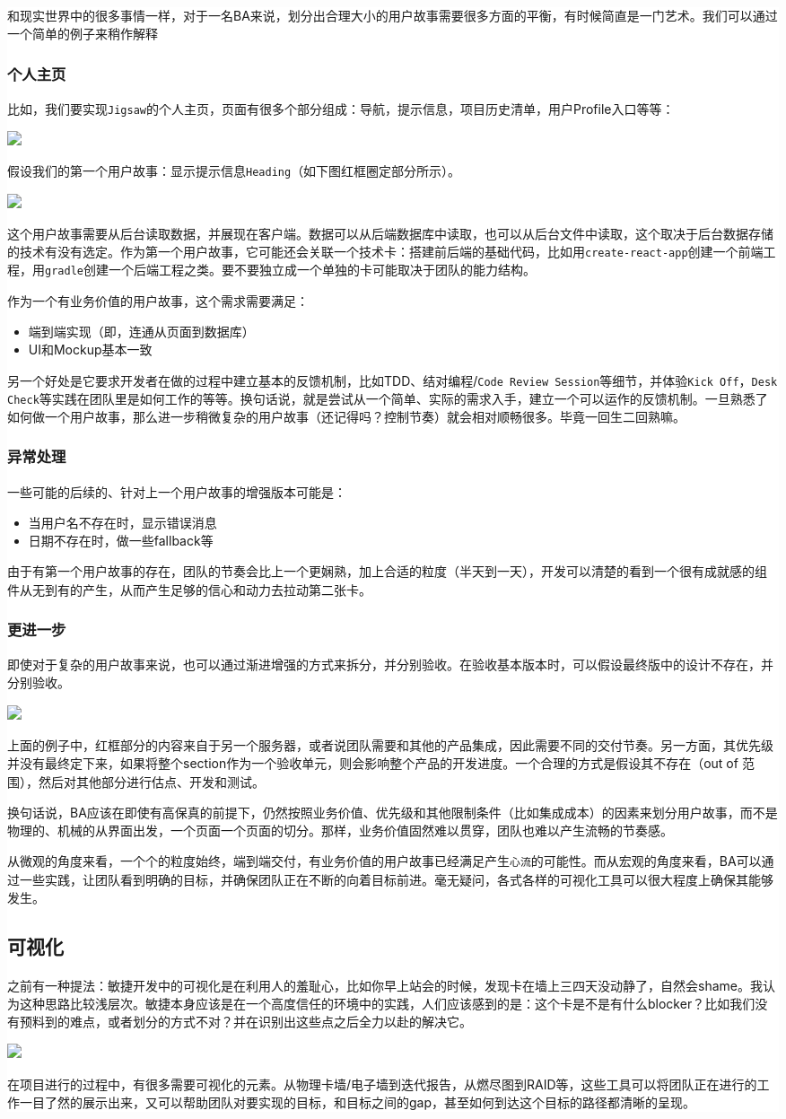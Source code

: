 和现实世界中的很多事情一样，对于一名BA来说，划分出合理大小的用户故事需要很多方面的平衡，有时候简直是一门艺术。我们可以通过一个简单的例子来稍作解释

### 个人主页

比如，我们要实现`Jigsaw`的个人主页，页面有很多个部分组成：导航，提示信息，项目历史清单，用户Profile入口等等：

![](/images/2018/12/mockup.png)

假设我们的第一个用户故事：显示提示信息`Heading`（如下图红框圈定部分所示）。

![](/images/2018/12/first-story.png)

这个用户故事需要从后台读取数据，并展现在客户端。数据可以从后端数据库中读取，也可以从后台文件中读取，这个取决于后台数据存储的技术有没有选定。作为第一个用户故事，它可能还会关联一个技术卡：搭建前后端的基础代码，比如用`create-react-app`创建一个前端工程，用`gradle`创建一个后端工程之类。要不要独立成一个单独的卡可能取决于团队的能力结构。

作为一个有业务价值的用户故事，这个需求需要满足：

- 端到端实现（即，连通从页面到数据库）
- UI和Mockup基本一致

另一个好处是它要求开发者在做的过程中建立基本的反馈机制，比如TDD、结对编程/`Code Review Session`等细节，并体验`Kick Off`，`Desk Check`等实践在团队里是如何工作的等等。换句话说，就是尝试从一个简单、实际的需求入手，建立一个可以运作的反馈机制。一旦熟悉了如何做一个用户故事，那么进一步稍微复杂的用户故事（还记得吗？控制节奏）就会相对顺畅很多。毕竟一回生二回熟嘛。

### 异常处理

一些可能的后续的、针对上一个用户故事的增强版本可能是：

- 当用户名不存在时，显示错误消息
- 日期不存在时，做一些fallback等

由于有第一个用户故事的存在，团队的节奏会比上一个更娴熟，加上合适的粒度（半天到一天），开发可以清楚的看到一个很有成就感的组件从无到有的产生，从而产生足够的信心和动力去拉动第二张卡。

### 更进一步

即使对于复杂的用户故事来说，也可以通过渐进增强的方式来拆分，并分别验收。在验收基本版本时，可以假设最终版中的设计不存在，并分别验收。

![](/images/2018/12/partial.png)

上面的例子中，红框部分的内容来自于另一个服务器，或者说团队需要和其他的产品集成，因此需要不同的交付节奏。另一方面，其优先级并没有最终定下来，如果将整个section作为一个验收单元，则会影响整个产品的开发进度。一个合理的方式是假设其不存在（out of 范围），然后对其他部分进行估点、开发和测试。

换句话说，BA应该在即使有高保真的前提下，仍然按照业务价值、优先级和其他限制条件（比如集成成本）的因素来划分用户故事，而不是物理的、机械的从界面出发，一个页面一个页面的切分。那样，业务价值固然难以贯穿，团队也难以产生流畅的节奏感。

从微观的角度来看，一个个的粒度始终，端到端交付，有业务价值的用户故事已经满足产生`心流`的可能性。而从宏观的角度来看，BA可以通过一些实践，让团队看到明确的目标，并确保团队正在不断的向着目标前进。毫无疑问，各式各样的可视化工具可以很大程度上确保其能够发生。

## 可视化

之前有一种提法：敏捷开发中的可视化是在利用人的羞耻心，比如你早上站会的时候，发现卡在墙上三四天没动静了，自然会shame。我认为这种思路比较浅层次。敏捷本身应该是在一个高度信任的环境中的实践，人们应该感到的是：这个卡是不是有什么blocker？比如我们没有预料到的难点，或者划分的方式不对？并在识别出这些点之后全力以赴的解决它。

![](/images/2018/12/wall.jpeg)

在项目进行的过程中，有很多需要可视化的元素。从物理卡墙/电子墙到迭代报告，从燃尽图到RAID等，这些工具可以将团队正在进行的工作一目了然的展示出来，又可以帮助团队对要实现的目标，和目标之间的gap，甚至如何到达这个目标的路径都清晰的呈现。
